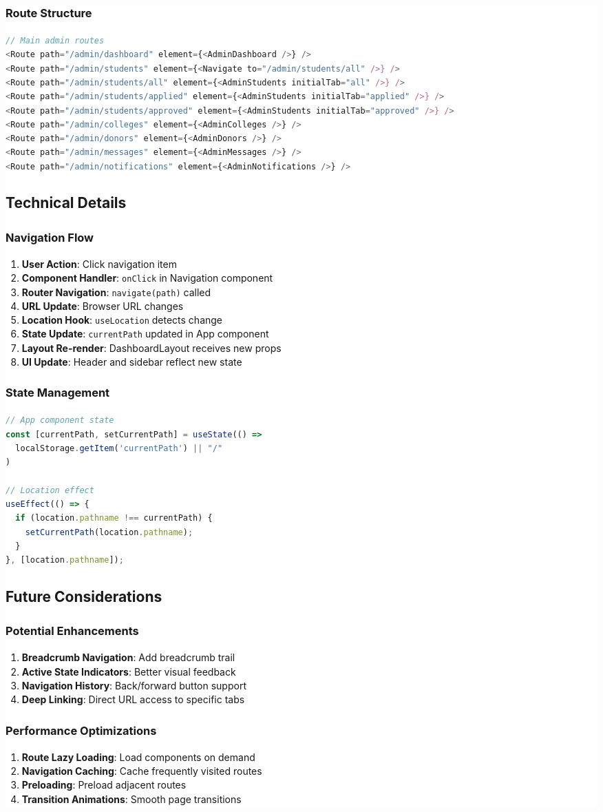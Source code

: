 ### **Route Structure**
```typescript
// Main admin routes
<Route path="/admin/dashboard" element={<AdminDashboard />} />
<Route path="/admin/students" element={<Navigate to="/admin/students/all" />} />
<Route path="/admin/students/all" element={<AdminStudents initialTab="all" />} />
<Route path="/admin/students/applied" element={<AdminStudents initialTab="applied" />} />
<Route path="/admin/students/approved" element={<AdminStudents initialTab="approved" />} />
<Route path="/admin/colleges" element={<AdminColleges />} />
<Route path="/admin/donors" element={<AdminDonors />} />
<Route path="/admin/messages" element={<AdminMessages />} />
<Route path="/admin/notifications" element={<AdminNotifications />} />
```

## Technical Details

### **Navigation Flow**
1. **User Action**: Click navigation item
2. **Component Handler**: `onClick` in Navigation component
3. **Router Navigation**: `navigate(path)` called
4. **URL Update**: Browser URL changes
5. **Location Hook**: `useLocation` detects change
6. **State Update**: `currentPath` updated in App component
7. **Layout Re-render**: DashboardLayout receives new props
8. **UI Update**: Header and sidebar reflect new state

### **State Management**
```typescript
// App component state
const [currentPath, setCurrentPath] = useState(() => 
  localStorage.getItem('currentPath') || "/"
)

// Location effect
useEffect(() => {
  if (location.pathname !== currentPath) {
    setCurrentPath(location.pathname);
  }
}, [location.pathname]);
```

## Future Considerations

### **Potential Enhancements**
1. **Breadcrumb Navigation**: Add breadcrumb trail
2. **Active State Indicators**: Better visual feedback
3. **Navigation History**: Back/forward button support
4. **Deep Linking**: Direct URL access to specific tabs

### **Performance Optimizations**
1. **Route Lazy Loading**: Load components on demand
2. **Navigation Caching**: Cache frequently visited routes
3. **Preloading**: Preload adjacent routes
4. **Transition Animations**: Smooth page transitions
